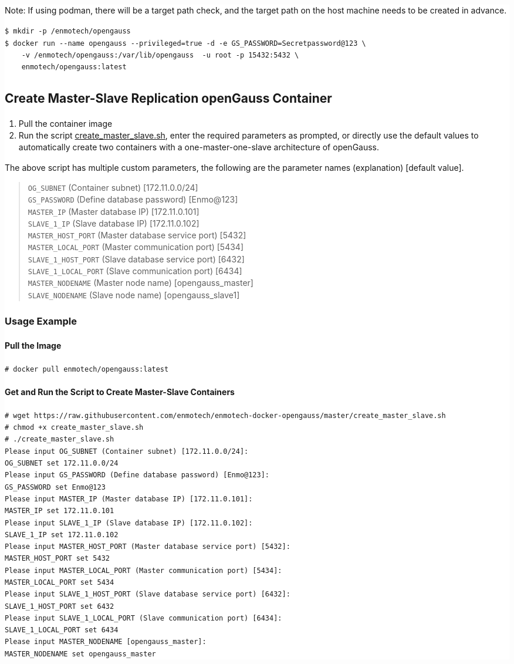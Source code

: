 Note: If using podman, there will be a target path check, and the target path on the host machine needs to be created in advance.

```console
$ mkdir -p /enmotech/opengauss
$ docker run --name opengauss --privileged=true -d -e GS_PASSWORD=Secretpassword@123 \
    -v /enmotech/opengauss:/var/lib/opengauss  -u root -p 15432:5432 \
    enmotech/opengauss:latest
```

## Create Master-Slave Replication openGauss Container

1. Pull the container image
2. Run the script [create_master_slave.sh](https://github.com/enmotech/enmotech-docker-opengauss/blob/master/create_master_slave.sh), enter the required parameters as prompted, or directly use the default values to automatically create two containers with a one-master-one-slave architecture of openGauss.

The above script has multiple custom parameters, the following are the parameter names (explanation) [default value].

> `OG_SUBNET` (Container subnet) [172.11.0.0/24]  
> `GS_PASSWORD` (Define database password) [Enmo@123]  
> `MASTER_IP` (Master database IP) [172.11.0.101]  
> `SLAVE_1_IP` (Slave database IP) [172.11.0.102]  
> `MASTER_HOST_PORT` (Master database service port) [5432]  
> `MASTER_LOCAL_PORT` (Master communication port) [5434]  
> `SLAVE_1_HOST_PORT` (Slave database service port) [6432]  
> `SLAVE_1_LOCAL_PORT` (Slave communication port) [6434]  
> `MASTER_NODENAME` (Master node name) [opengauss_master]  
> `SLAVE_NODENAME` (Slave node name) [opengauss_slave1]  

### Usage Example

#### Pull the Image

```console
# docker pull enmotech/opengauss:latest
```

#### Get and Run the Script to Create Master-Slave Containers

```console
# wget https://raw.githubusercontent.com/enmotech/enmotech-docker-opengauss/master/create_master_slave.sh
# chmod +x create_master_slave.sh 
# ./create_master_slave.sh 
Please input OG_SUBNET (Container subnet) [172.11.0.0/24]: 
OG_SUBNET set 172.11.0.0/24
Please input GS_PASSWORD (Define database password) [Enmo@123]: 
GS_PASSWORD set Enmo@123
Please input MASTER_IP (Master database IP) [172.11.0.101]: 
MASTER_IP set 172.11.0.101
Please input SLAVE_1_IP (Slave database IP) [172.11.0.102]: 
SLAVE_1_IP set 172.11.0.102
Please input MASTER_HOST_PORT (Master database service port) [5432]: 
MASTER_HOST_PORT set 5432
Please input MASTER_LOCAL_PORT (Master communication port) [5434]: 
MASTER_LOCAL_PORT set 5434
Please input SLAVE_1_HOST_PORT (Slave database service port) [6432]: 
SLAVE_1_HOST_PORT set 6432
Please input SLAVE_1_LOCAL_PORT (Slave communication port) [6434]: 
SLAVE_1_LOCAL_PORT set 6434
Please input MASTER_NODENAME [opengauss_master]: 
MASTER_NODENAME set opengauss_master
```